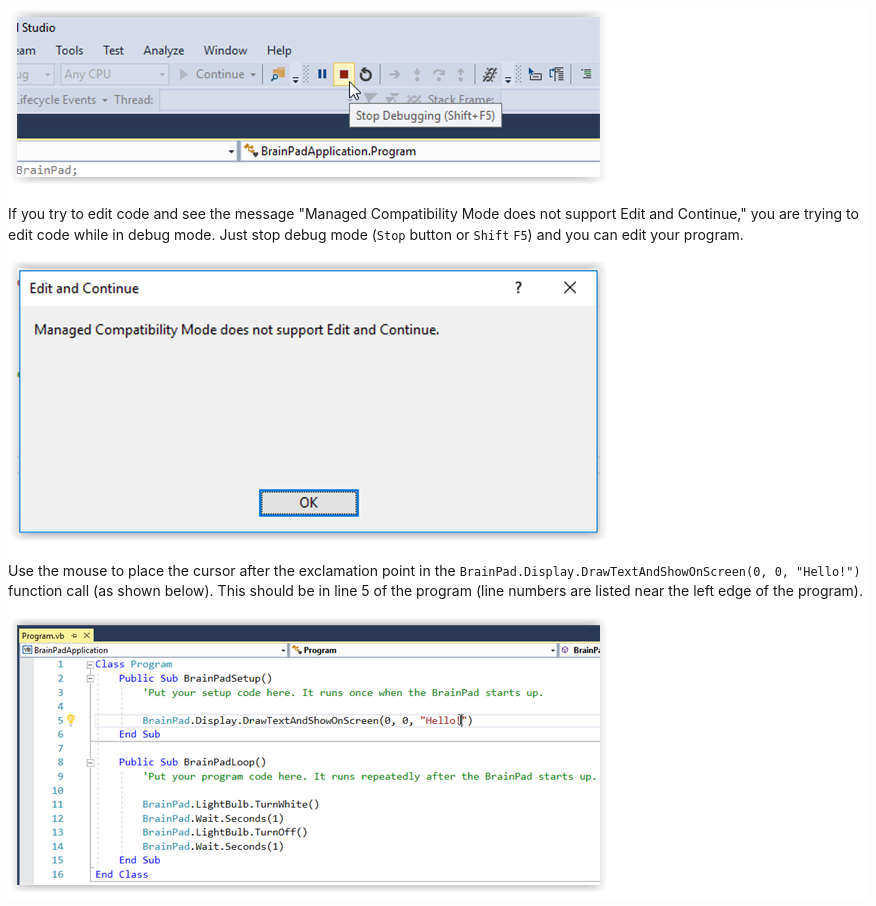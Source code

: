 ![Stop debugging](../csharp/images/introduction/StopDebugging.PNG)

If you try to edit code and see the message "Managed Compatibility Mode does not support Edit and Continue," you are trying to edit code while in debug mode.  Just stop debug mode (`Stop` button or `Shift` `F5`) and you can edit your program.

![Error trying to edit in debug mode](../csharp/images/introduction/EditDuringDebugError.PNG)

Use the mouse to place the cursor after the exclamation point in the `BrainPad.Display.DrawTextAndShowOnScreen(0, 0, "Hello!")` function call (as shown below).  This should be in line 5 of the program (line numbers are listed near the left edge of the program).

![Place cursor after hello](images/introduction/PlaceCursorAfterHello.PNG)
